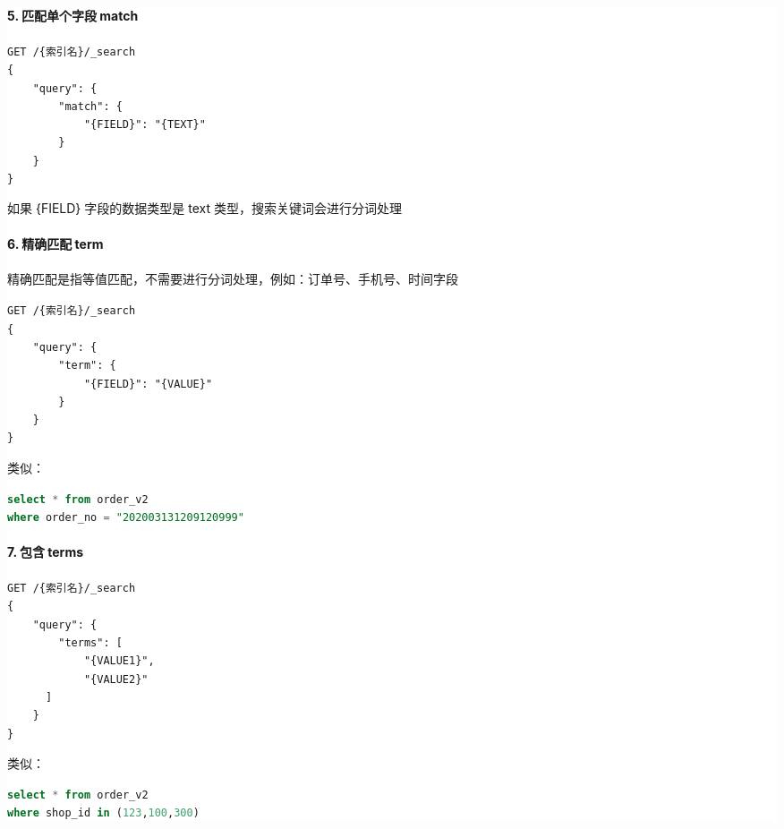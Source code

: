 #### 5. 匹配单个字段 match

```
GET /{索引名}/_search
{
    "query": {
        "match": {
            "{FIELD}": "{TEXT}"
        }
    }
}
```

如果 {FIELD} 字段的数据类型是 text 类型，搜索关键词会进行分词处理

#### 6. 精确匹配 term

精确匹配是指等值匹配，不需要进行分词处理，例如：订单号、手机号、时间字段

```
GET /{索引名}/_search
{
    "query": {
        "term": {
            "{FIELD}": "{VALUE}"
        }
    }
}
```

类似： 
```sql
select * from order_v2 
where order_no = "202003131209120999"
```

#### 7. 包含 terms

```
GET /{索引名}/_search
{
    "query": {
        "terms": [
            "{VALUE1}",
            "{VALUE2}"
      ]
    }
}
```

类似： 
```sql
select * from order_v2 
where shop_id in (123,100,300)
```
